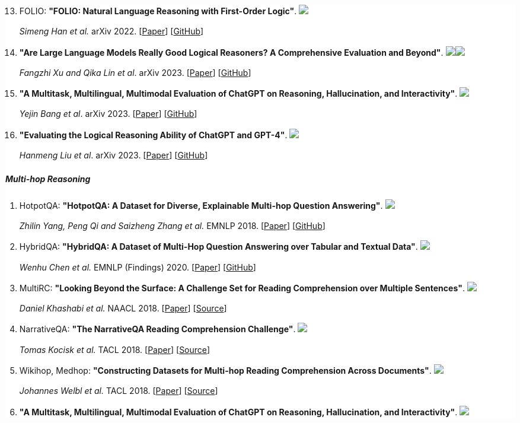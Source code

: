 13. FOLIO: **"FOLIO: Natural Language Reasoning with First-Order Logic"**. ![](https://img.shields.io/badge/Dataset-blue)

    *Simeng Han et al.* arXiv 2022. [[Paper](http://arxiv.org/abs/2209.00840)] [[GitHub](https://github.com/Yale-LILY/FOLIO)] 

14. **"Are Large Language Models Really Good Logical Reasoners? A Comprehensive Evaluation and Beyond"**. ![](https://img.shields.io/badge/Evaluation%20Method-orange)![](https://img.shields.io/badge/Rearch-green)

    *Fangzhi Xu and Qika Lin et al*. arXiv 2023. [[Paper](https://arxiv.org/abs/2306.09841v3)] [[GitHub](https://github.com/DeepReasoning/NeuLR)] 

15. **"A Multitask, Multilingual, Multimodal Evaluation of ChatGPT on Reasoning, Hallucination, and Interactivity"**. ![](https://img.shields.io/badge/Rearch-green)

    *Yejin Bang et al*. arXiv 2023. [[Paper](https://arxiv.org/abs/2302.04023v2)] [[GitHub](https://github.com/HLTCHKUST/chatgpt-evaluation)] 

16. **"Evaluating the Logical Reasoning Ability of ChatGPT and GPT-4"**. ![](https://img.shields.io/badge/Rearch-green)

    *Hanmeng Liu et al*. arXiv 2023. [[Paper](https://arxiv.org/abs/2304.03439v3)] [[GitHub](https://github.com/csitfun/LogiEval)] 

##### Multi-hop Reasoning

1. HotpotQA: **"HotpotQA: A Dataset for Diverse, Explainable Multi-hop Question Answering"**. ![](https://img.shields.io/badge/Dataset-blue)

    *Zhilin Yang, Peng Qi and Saizheng Zhang et al.* EMNLP 2018. [[Paper](https://arxiv.org/abs/1809.09600)] [[GitHub](https://hotpotqa.github.io/)]

2. HybridQA: **"HybridQA: A Dataset of Multi-Hop Question Answering over Tabular and Textual Data"**. ![](https://img.shields.io/badge/Dataset-blue)

    *Wenhu Chen et al.* EMNLP (Findings) 2020. [[Paper](https://arxiv.org/abs/2004.07347v3)] [[GitHub](https://github.com/wenhuchen/HybridQA)] 

3. MultiRC: **"Looking Beyond the Surface: A Challenge Set for Reading Comprehension over Multiple Sentences"**. ![](https://img.shields.io/badge/Dataset-blue)

    *Daniel Khashabi et al.* NAACL 2018. [[Paper](https://aclanthology.org/N18-1023)] [[Source](http://cogcomp.org/multirc/)] 

4. NarrativeQA: **"The NarrativeQA Reading Comprehension Challenge"**. ![](https://img.shields.io/badge/Dataset-blue)

    *Tomas Kocisk et al.* TACL 2018. [[Paper](https://aclanthology.org/Q18-1023)] [[Source](http://deepmind.com/publications)] 

5. Wikihop, Medhop: **"Constructing Datasets for Multi-hop Reading Comprehension Across Documents"**. ![](https://img.shields.io/badge/Dataset-blue)

    *Johannes Welbl et al.* TACL 2018. [[Paper](https://aclanthology.org/Q18-1021)] [[Source](http://qangaroo.cs.ucl.ac.uk/)] 

7. **"A Multitask, Multilingual, Multimodal Evaluation of ChatGPT on Reasoning, Hallucination, and Interactivity"**. ![](https://img.shields.io/badge/Rearch-green)
